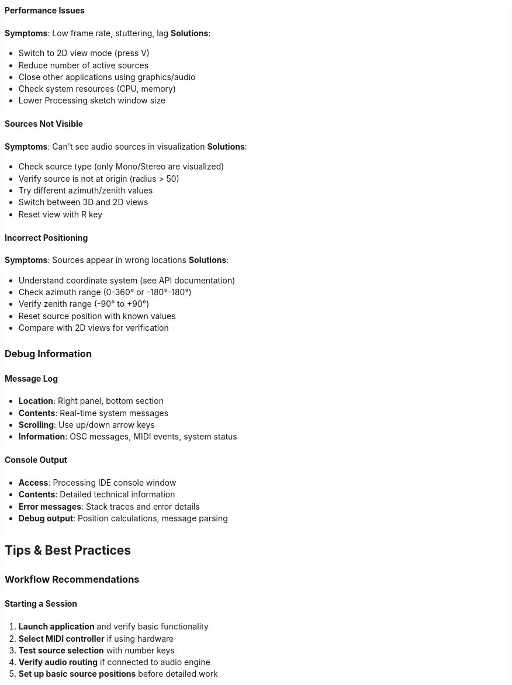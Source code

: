 #### Performance Issues
**Symptoms**: Low frame rate, stuttering, lag
**Solutions**:
- Switch to 2D view mode (press V)
- Reduce number of active sources
- Close other applications using graphics/audio
- Check system resources (CPU, memory)
- Lower Processing sketch window size

#### Sources Not Visible
**Symptoms**: Can't see audio sources in visualization
**Solutions**:
- Check source type (only Mono/Stereo are visualized)
- Verify source is not at origin (radius > 50)
- Try different azimuth/zenith values
- Switch between 3D and 2D views
- Reset view with R key

#### Incorrect Positioning
**Symptoms**: Sources appear in wrong locations
**Solutions**:
- Understand coordinate system (see API documentation)
- Check azimuth range (0-360° or -180°-180°)
- Verify zenith range (-90° to +90°)
- Reset source position with known values
- Compare with 2D views for verification

### Debug Information

#### Message Log
- **Location**: Right panel, bottom section
- **Contents**: Real-time system messages
- **Scrolling**: Use up/down arrow keys
- **Information**: OSC messages, MIDI events, system status

#### Console Output
- **Access**: Processing IDE console window
- **Contents**: Detailed technical information
- **Error messages**: Stack traces and error details
- **Debug output**: Position calculations, message parsing

## Tips & Best Practices

### Workflow Recommendations

#### Starting a Session
1. **Launch application** and verify basic functionality
2. **Select MIDI controller** if using hardware
3. **Test source selection** with number keys
4. **Verify audio routing** if connected to audio engine
5. **Set up basic source positions** before detailed work
